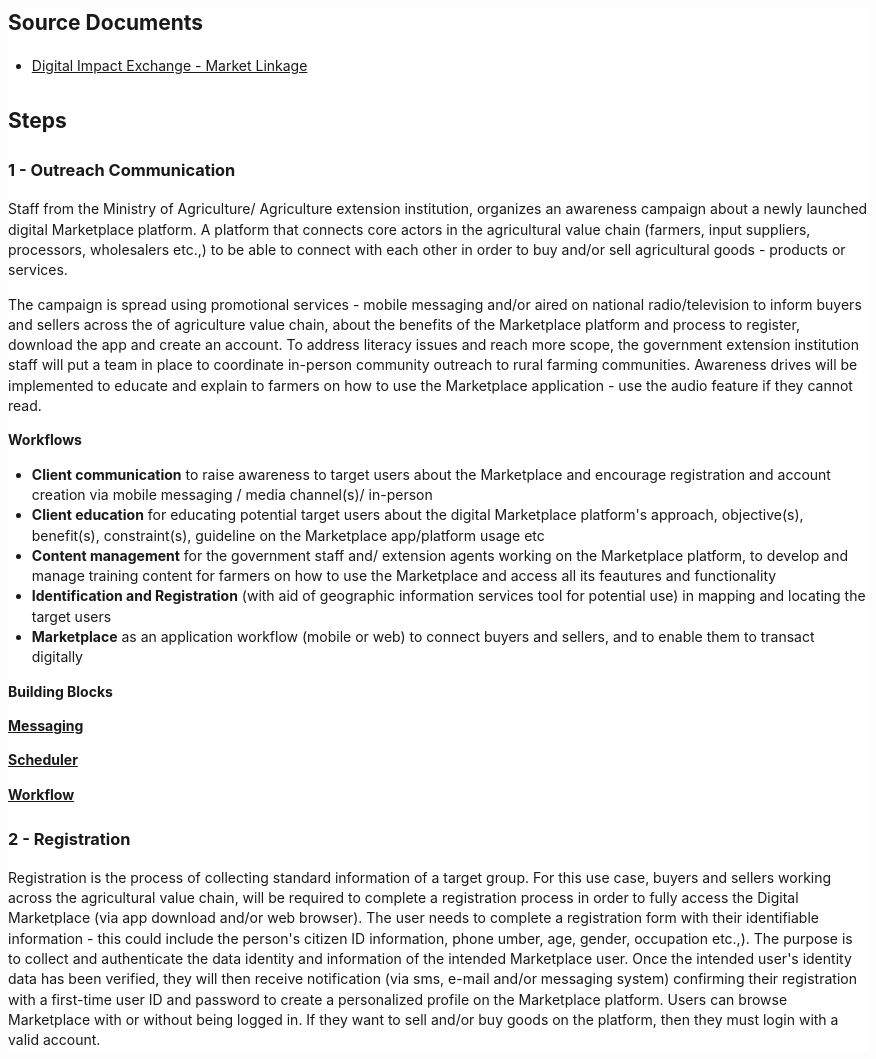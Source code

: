 ## Source Documents

* [Digital Impact Exchange - Market Linkage](https://exchange.dial.global/use\_cases/market\_linkage)

## Steps

### 1 - Outreach Communication

Staff from the Ministry of Agriculture/ Agriculture extension institution, organizes an awareness campaign about a newly launched digital Marketplace platform. A platform that connects core actors in the agricultural value chain (farmers, input suppliers, processors, wholesalers etc.,) to be able to connect with each other in order to buy and/or sell agricultural goods - products or services.&#x20;

The campaign is spread using promotional services - mobile messaging and/or aired on national radio/television to inform buyers and sellers across the of agriculture value chain, about the benefits of the Marketplace platform and process to register, download the app and create an account. To address literacy issues and reach more scope, the government extension institution staff will put a team in place to coordinate in-person community outreach to rural farming communities. Awareness drives will be implemented to educate and explain to farmers on how to use the Marketplace application - use the audio feature if they cannot read.

**Workflows**

* **Client communication** to raise awareness to target users about the Marketplace and encourage registration and account creation via mobile messaging / media channel(s)/ in-person
* **Client education** for educating potential target users about the digital Marketplace platform's approach, objective(s), benefit(s), constraint(s), guideline on the Marketplace app/platform usage etc
* **Content management** for the government staff and/ extension agents working on the Marketplace platform, to develop and manage training content for farmers on how to use the Marketplace and access all its feautures and functionality
* **Identification and Registration** (with aid of geographic information services tool for potential use) in mapping and locating the target users&#x20;
* **Marketplace** as an application workflow (mobile or web) to connect buyers and sellers, and to enable them to transact digitally&#x20;

**Building Blocks**

[**Messaging**](https://govstack.gitbook.io/bb-messaging/v/msg-23q4)

[**Scheduler**](https://govstack.gitbook.io/bb-scheduler/v/skd-23q4)

[**Workflow**](https://govstack.gitbook.io/bb-workflow/v/wf-23q4)

### 2 - Registration

Registration is the process of collecting standard information of a target group. For this use case, buyers and sellers working across the agricultural value chain, will be required to complete a registration process in order to fully access the Digital Marketplace (via app download and/or web browser). The user needs to complete a registration form with their identifiable information - this could include the person's citizen ID information, phone umber, age, gender, occupation etc.,). The purpose is to collect and authenticate the data identity and information of the intended Marketplace user. Once the intended user's identity data has been verified, they will then receive notification (via sms, e-mail and/or messaging system) confirming their registration with a first-time user ID and password to create a personalized profile on the Marketplace platform. Users can browse Marketplace with or without being logged in. If they want to sell and/or buy goods on the platform, then they must login with a valid account.
